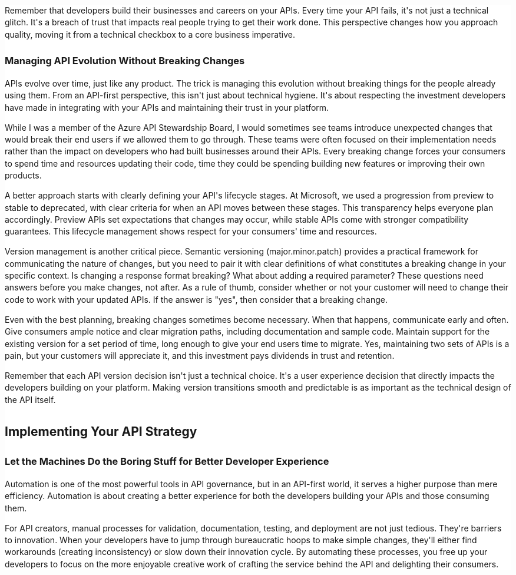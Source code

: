 Remember that developers build their businesses and careers on your APIs. Every time your API fails, it's not just a technical glitch. It's a breach of trust that impacts real people trying to get their work done. This perspective changes how you approach quality, moving it from a technical checkbox to a core business imperative.

### Managing API Evolution Without Breaking Changes

APIs evolve over time, just like any product. The trick is managing this evolution without breaking things for the people already using them. From an API-first perspective, this isn't just about technical hygiene. It's about respecting the investment developers have made in integrating with your APIs and maintaining their trust in your platform.

While I was a member of the Azure API Stewardship Board, I would sometimes see teams introduce unexpected changes that would break their end users if we allowed them to go through. These teams were often focused on their implementation needs rather than the impact on developers who had built businesses around their APIs. Every breaking change forces your consumers to spend time and resources updating their code, time they could be spending building new features or improving their own products.

A better approach starts with clearly defining your API's lifecycle stages. At Microsoft, we used a progression from preview to stable to deprecated, with clear criteria for when an API moves between these stages. This transparency helps everyone plan accordingly. Preview APIs set expectations that changes may occur, while stable APIs come with stronger compatibility guarantees. This lifecycle management shows respect for your consumers' time and resources.

Version management is another critical piece. Semantic versioning (major.minor.patch) provides a practical framework for communicating the nature of changes, but you need to pair it with clear definitions of what constitutes a breaking change in your specific context. Is changing a response format breaking? What about adding a required parameter? These questions need answers before you make changes, not after. As a rule of thumb, consider whether or not your customer will need to change their code to work with your updated APIs. If the answer is "yes", then consider that a breaking change.

Even with the best planning, breaking changes sometimes become necessary. When that happens, communicate early and often. Give consumers ample notice and clear migration paths, including documentation and sample code. Maintain support for the existing version for a set period of time, long enough to give your end users time to migrate. Yes, maintaining two sets of APIs is a pain, but your customers will appreciate it, and this investment pays dividends in trust and retention.

Remember that each API version decision isn't just a technical choice. It's a user experience decision that directly impacts the developers building on your platform. Making version transitions smooth and predictable is as important as the technical design of the API itself.

## Implementing Your API Strategy

### Let the Machines Do the Boring Stuff for Better Developer Experience

Automation is one of the most powerful tools in API governance, but in an API-first world, it serves a higher purpose than mere efficiency. Automation is about creating a better experience for both the developers building your APIs and those consuming them.

For API creators, manual processes for validation, documentation, testing, and deployment are not just tedious. They're barriers to innovation. When your developers have to jump through bureaucratic hoops to make simple changes, they'll either find workarounds (creating inconsistency) or slow down their innovation cycle. By automating these processes, you free up your developers to focus on the more enjoyable creative work of crafting the service behind the API and delighting their consumers.

